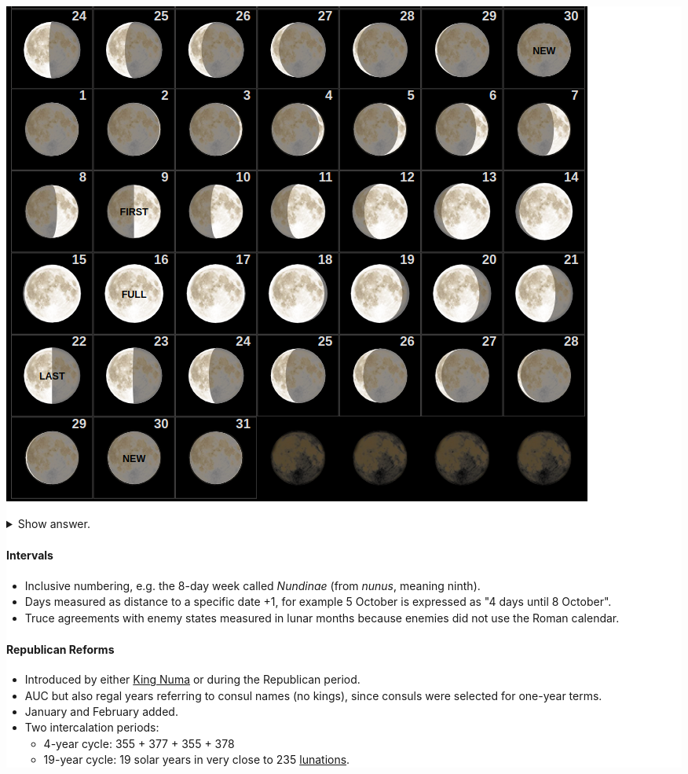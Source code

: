 ![](./images/rome-15.png)

<details><summary>Show answer.</summary></details>

#### Intervals

* Inclusive numbering, e.g. the 8-day week called *Nundinae* (from *nunus*, meaning ninth).
* Days measured as distance to a specific date +1, for example 5 October is expressed as "4 days until 8 October".
* Truce agreements with enemy states measured in lunar months because enemies did not use the Roman calendar.

#### Republican Reforms

* Introduced by either [King Numa](https://en.wikipedia.org/wiki/Numa_Pompilius) or during the Republican period.
* AUC but also regal years referring to consul names (no kings), since consuls were selected for one-year terms.
* January and February added.
* Two intercalation periods:
  * 4-year cycle: 355 + 377 + 355 + 378
  * 19-year cycle: 19 solar years in very close to 235 [lunations](https://en.wikipedia.org/wiki/New_moon).
